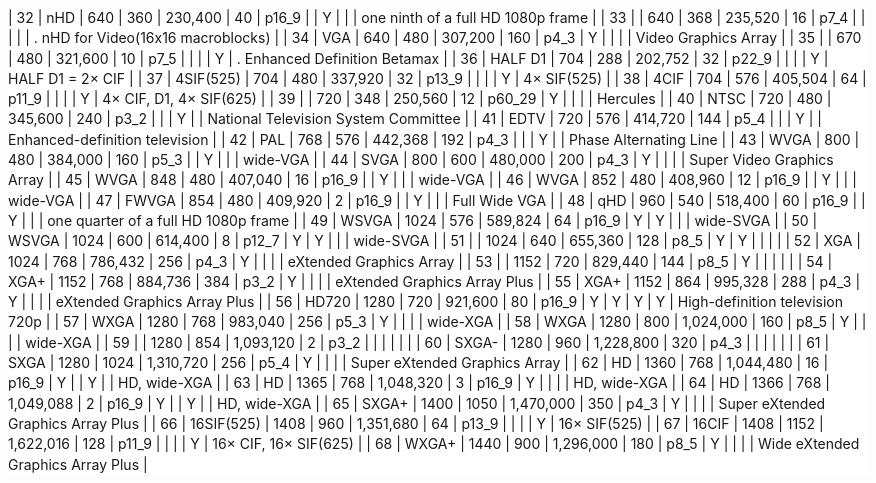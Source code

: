 | 32   | nHD        | 640  | 360  | 230,400    | 40   | p16_9  |      | Y    |      |                | one ninth of a full HD 1080p frame                    |
| 33   |            | 640  | 368  | 235,520    | 16   | p7_4   |      |      |      |                | . nHD for Video(16x16 macroblocks)                    |
| 34   | VGA        | 640  | 480  | 307,200    | 160  | p4_3   | Y    |      |      |                | Video Graphics Array                                  |
| 35   |            | 670  | 480  | 321,600    | 10   | p7_5   |      |      |      | Y              | . Enhanced Definition Betamax                         |
| 36   | HALF D1    | 704  | 288  | 202,752    | 32   | p22_9  |      |      |      | Y              | HALF D1 = 2× CIF                                      |
| 37   | 4SIF(525)  | 704  | 480  | 337,920    | 32   | p13_9  |      |      |      | Y              | 4× SIF(525)                                           |
| 38   | 4CIF       | 704  | 576  | 405,504    | 64   | p11_9  |      |      |      | Y              | 4× CIF, D1, 4× SIF(625)                               |
| 39   |            | 720  | 348  | 250,560    | 12   | p60_29 | Y    |      |      |                | Hercules                                              |
| 40   | NTSC       | 720  | 480  | 345,600    | 240  | p3_2   |      |      | Y    |                | National Television System Committee                  |
| 41   | EDTV       | 720  | 576  | 414,720    | 144  | p5_4   |      |      | Y    |                | Enhanced-definition television                        |
| 42   | PAL        | 768  | 576  | 442,368    | 192  | p4_3   |      |      | Y    |                | Phase Alternating Line                                |
| 43   | WVGA       | 800  | 480  | 384,000    | 160  | p5_3   |      | Y    |      |                | wide-VGA                                              |
| 44   | SVGA       | 800  | 600  | 480,000    | 200  | p4_3   | Y    |      |      |                | Super Video Graphics Array                            |
| 45   | WVGA       | 848  | 480  | 407,040    | 16   | p16_9  |      | Y    |      |                | wide-VGA                                              |
| 46   | WVGA       | 852  | 480  | 408,960    | 12   | p16_9  |      | Y    |      |                | wide-VGA                                              |
| 47   | FWVGA      | 854  | 480  | 409,920    | 2    | p16_9  |      | Y    |      |                | Full Wide VGA                                         |
| 48   | qHD        | 960  | 540  | 518,400    | 60   | p16_9  |      | Y    |      |                | one quarter of a full HD 1080p frame                  |
| 49   | WSVGA      | 1024 | 576  | 589,824    | 64   | p16_9  | Y    | Y    |      |                | wide-SVGA                                             |
| 50   | WSVGA      | 1024 | 600  | 614,400    | 8    | p12_7  | Y    | Y    |      |                | wide-SVGA                                             |
| 51   |            | 1024 | 640  | 655,360    | 128  | p8_5   | Y    | Y    |      |                |                                                       |
| 52   | XGA        | 1024 | 768  | 786,432    | 256  | p4_3   | Y    |      |      |                | eXtended Graphics Array                               |
| 53   |            | 1152 | 720  | 829,440    | 144  | p8_5   | Y    |      |      |                |                                                       |
| 54   | XGA+       | 1152 | 768  | 884,736    | 384  | p3_2   | Y    |      |      |                | eXtended Graphics Array Plus                          |
| 55   | XGA+       | 1152 | 864  | 995,328    | 288  | p4_3   | Y    |      |      |                | eXtended Graphics Array Plus                          |
| 56   | HD720      | 1280 | 720  | 921,600    | 80   | p16_9  | Y    | Y    | Y    | Y              | High-definition television 720p                       |
| 57   | WXGA       | 1280 | 768  | 983,040    | 256  | p5_3   | Y    |      |      |                | wide-XGA                                              |
| 58   | WXGA       | 1280 | 800  | 1,024,000  | 160  | p8_5   | Y    |      |      |                | wide-XGA                                              |
| 59   |            | 1280 | 854  | 1,093,120  | 2    | p3_2   |      |      |      |                |                                                       |
| 60   | SXGA-      | 1280 | 960  | 1,228,800  | 320  | p4_3   |      |      |      |                |                                                       |
| 61   | SXGA       | 1280 | 1024 | 1,310,720  | 256  | p5_4   | Y    |      |      |                | Super eXtended Graphics Array                         |
| 62   | HD         | 1360 | 768  | 1,044,480  | 16   | p16_9  | Y    |      | Y    |                | HD, wide-XGA                                          |
| 63   | HD         | 1365 | 768  | 1,048,320  | 3    | p16_9  | Y    |      |      |                | HD, wide-XGA                                          |
| 64   | HD         | 1366 | 768  | 1,049,088  | 2    | p16_9  | Y    |      | Y    |                | HD, wide-XGA                                          |
| 65   | SXGA+      | 1400 | 1050 | 1,470,000  | 350  | p4_3   | Y    |      |      |                | Super eXtended Graphics Array Plus                    |
| 66   | 16SIF(525) | 1408 | 960  | 1,351,680  | 64   | p13_9  |      |      |      | Y              | 16× SIF(525)                                          |
| 67   | 16CIF      | 1408 | 1152 | 1,622,016  | 128  | p11_9  |      |      |      | Y              | 16× CIF, 16× SIF(625)                                 |
| 68   | WXGA+      | 1440 | 900  | 1,296,000  | 180  | p8_5   | Y    |      |      |                | Wide eXtended Graphics Array Plus                     |